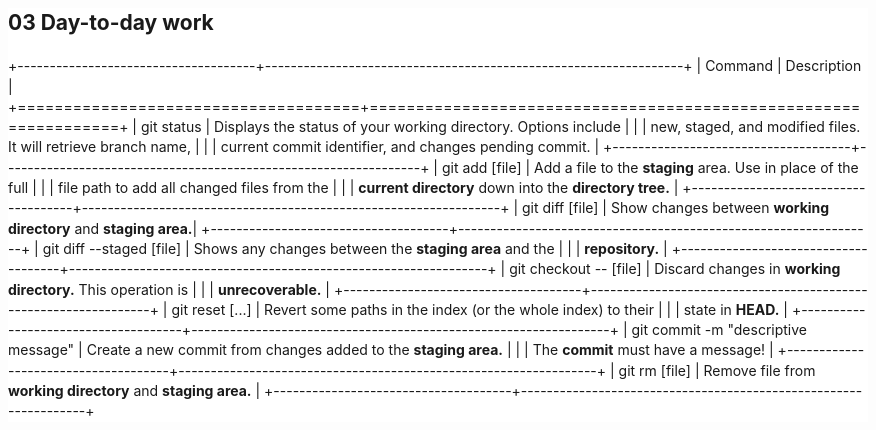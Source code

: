## 03 Day-to-day work
+-------------------------------------+-----------------------------------------------------------------+
| Command                             | Description                                                     |
+=====================================+=================================================================+
|  git status                         | Displays the status of your working directory. Options include  |
|                                     | new, staged, and modified files. It will retrieve branch name,  |
|                                     | current commit identifier, and changes pending commit.          |
+-------------------------------------+-----------------------------------------------------------------+
| git add [file]                      | Add a file to the **staging** area. Use in place of the full    |
|                                     | file path to add all changed files from the                     |
|                                     | **current directory** down into the **directory tree.**         |
+-------------------------------------+-----------------------------------------------------------------+
| git diff [file]                     | Show changes between **working directory** and **staging area.**|
+-------------------------------------+-----------------------------------------------------------------+
| git diff --staged [file]            | Shows any changes between the **staging area** and the          |
|                                     | **repository.**                                                 |
+-------------------------------------+-----------------------------------------------------------------+
| git checkout -- [file]              | Discard changes in **working directory.** This operation is     |
|                                     | **unrecoverable.**                                              |
+-------------------------------------+-----------------------------------------------------------------+
| git reset [<path>...]               | Revert some paths in the index (or the whole index) to their    |
|                                     | state in **HEAD.**                                              |
+-------------------------------------+-----------------------------------------------------------------+
| git commit -m "descriptive message" | Create a new commit from changes added to the **staging area.** |
|                                     | The **commit** must have a message!                             |
+-------------------------------------+-----------------------------------------------------------------+
| git rm [file]                       |  Remove file from **working directory** and **staging area.**   |
+-------------------------------------+-----------------------------------------------------------------+
